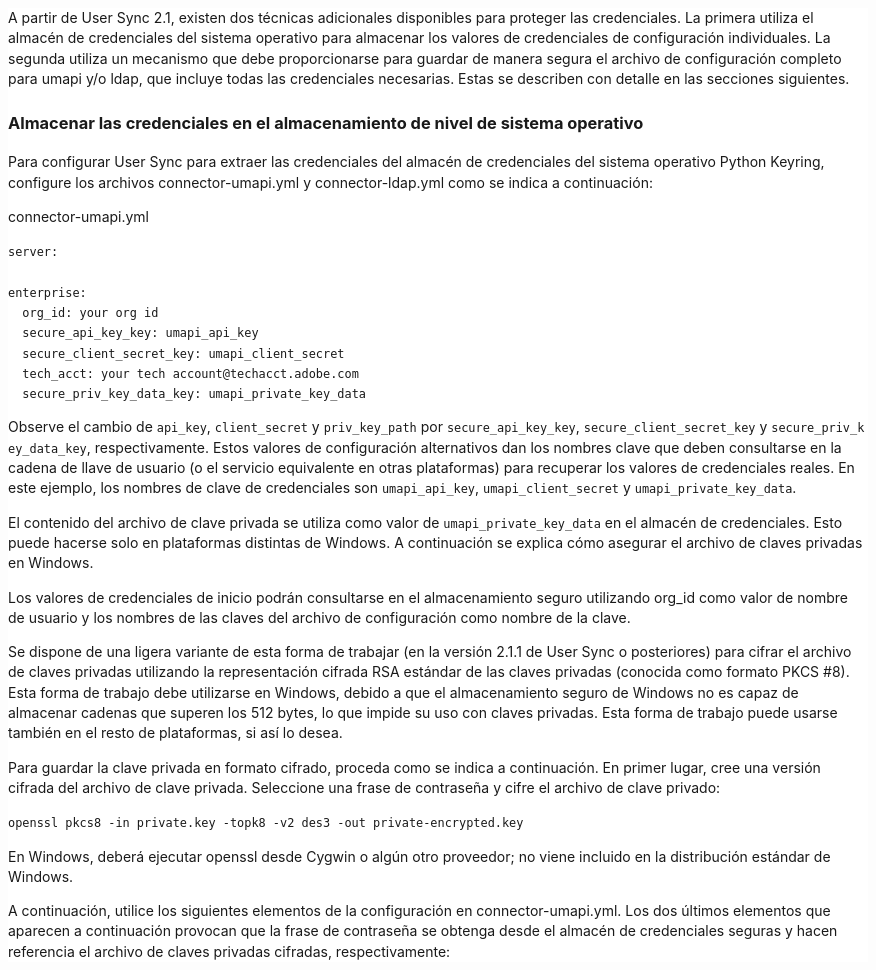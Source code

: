 A partir de User Sync 2.1, existen dos técnicas adicionales disponibles para proteger las credenciales. La primera utiliza el almacén de credenciales del sistema operativo para almacenar los valores de credenciales de configuración individuales. La segunda utiliza un mecanismo que debe proporcionarse para guardar de manera segura el archivo de configuración completo para umapi y/o ldap, que incluye todas las credenciales necesarias. Estas se describen con detalle en las secciones siguientes.

### Almacenar las credenciales en el almacenamiento de nivel de sistema operativo

Para configurar User Sync para extraer las credenciales del almacén de credenciales del sistema operativo Python Keyring, configure los archivos connector-umapi.yml y connector-ldap.yml como se indica a continuación:

connector-umapi.yml

	server:
	
	enterprise:
	  org_id: your org id
	  secure_api_key_key: umapi_api_key
	  secure_client_secret_key: umapi_client_secret
	  tech_acct: your tech account@techacct.adobe.com
	  secure_priv_key_data_key: umapi_private_key_data

Observe el cambio de `api_key`, `client_secret` y `priv_key_path` por `secure_api_key_key`, `secure_client_secret_key` y `secure_priv_key_data_key`, respectivamente. Estos valores de configuración alternativos dan los nombres clave que deben consultarse en la cadena de llave de usuario (o el servicio equivalente en otras plataformas) para recuperar los valores de credenciales reales. En este ejemplo, los nombres de clave de credenciales son `umapi_api_key`, `umapi_client_secret` y `umapi_private_key_data`.

El contenido del archivo de clave privada se utiliza como valor de `umapi_private_key_data` en el almacén de credenciales. Esto puede hacerse solo en plataformas distintas de Windows. A continuación se explica cómo asegurar el archivo de claves privadas en Windows.

Los valores de credenciales de inicio podrán consultarse en el almacenamiento seguro utilizando org_id como valor de nombre de usuario y los nombres de las claves del archivo de configuración como nombre de la clave.

Se dispone de una ligera variante de esta forma de trabajar (en la versión 2.1.1 de User Sync o posteriores) para cifrar el archivo de claves privadas utilizando la representación cifrada RSA estándar de las claves privadas (conocida como formato PKCS #8). Esta forma de trabajo debe utilizarse en Windows, debido a que el almacenamiento seguro de Windows no es capaz de almacenar cadenas que superen los 512 bytes, lo que impide su uso con claves privadas. Esta forma de trabajo puede usarse también en el resto de plataformas, si así lo desea.

Para guardar la clave privada en formato cifrado, proceda como se indica a continuación. En primer lugar, cree una versión cifrada del archivo de clave privada. Seleccione una frase de contraseña y cifre el archivo de clave privado:

    openssl pkcs8 -in private.key -topk8 -v2 des3 -out private-encrypted.key

En Windows, deberá ejecutar openssl desde Cygwin o algún otro proveedor; no viene incluido en la distribución estándar de Windows.

A continuación, utilice los siguientes elementos de la configuración en connector-umapi.yml. Los dos últimos elementos que aparecen a continuación provocan que la frase de contraseña se obtenga desde el almacén de credenciales seguras y hacen referencia el archivo de claves privadas cifradas, respectivamente:
